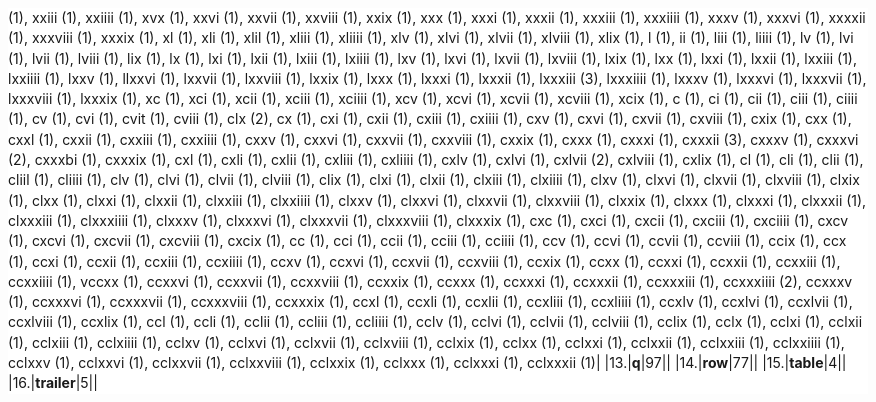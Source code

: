 (1), xxiii (1), xxiiii (1), xvx (1), xxvi (1), xxvii (1), xxviii (1), xxix (1), xxx (1), xxxi (1), xxxii (1), xxxiii (1), xxxiiii (1), xxxv (1), xxxvi (1), xxxxii (1), xxxviii (1), xxxix (1), xl (1), xli (1), xlil (1), xliii (1), xliiii (1), xlv (1), xlvi (1), xlvii (1), xlviii (1), xlix (1), l (1), ii (1), liii (1), liiii (1), lv (1), lvi (1), lvii (1), lviii (1), lix (1), lx (1), lxi (1), lxii (1), lxiii (1), lxiiii (1), lxv (1), lxvi (1), lxvii (1), lxviii (1), lxix (1), lxx (1), lxxi (1), lxxii (1), lxxiii (1), lxxiiii (1), lxxv (1), llxxvi (1), lxxvii (1), lxxviii (1), lxxix (1), lxxx (1), lxxxi (1), lxxxii (1), lxxxiii (3), lxxxiiii (1), lxxxv (1), lxxxvi (1), lxxxvii (1), lxxxviii (1), lxxxix (1), xc (1), xci (1), xcii (1), xciii (1), xciiii (1), xcv (1), xcvi (1), xcvii (1), xcviii (1), xcix (1), c (1), ci (1), cii (1), ciii (1), ciiii (1), cv (1), cvi (1), cvit (1), cviii (1), clx (2), cx (1), cxi (1), cxii (1), cxiii (1), cxiiii (1), cxv (1), cxvi (1), cxvii (1), cxviii (1), cxix (1), cxx (1), cxxl (1), cxxii (1), cxxiii (1), cxxiiii (1), cxxv (1), cxxvi (1), cxxvii (1), cxxviii (1), cxxix (1), cxxx (1), cxxxi (1), cxxxii (3), cxxxv (1), cxxxvi (2), cxxxbi (1), cxxxix (1), cxl (1), cxli (1), cxlii (1), cxliii (1), cxliiii (1), cxlv (1), cxlvi (1), cxlvii (2), cxlviii (1), cxlix (1), cl (1), cli (1), clii (1), cliil (1), cliiii (1), clv (1), clvi (1), clvii (1), clviii (1), clix (1), clxi (1), clxii (1), clxiii (1), clxiiii (1), clxv (1), clxvi (1), clxvii (1), clxviii (1), clxix (1), clxx (1), clxxi (1), clxxii (1), clxxiii (1), clxxiiii (1), clxxv (1), clxxvi (1), clxxvii (1), clxxviii (1), clxxix (1), clxxx (1), clxxxi (1), clxxxii (1), clxxxiii (1), clxxxiiii (1), clxxxv (1), clxxxvi (1), clxxxvii (1), clxxxviii (1), clxxxix (1), cxc (1), cxci (1), cxcii (1), cxciii (1), cxciiii (1), cxcv (1), cxcvi (1), cxcvii (1), cxcviii (1), cxcix (1), cc (1), cci (1), ccii (1), cciii (1), cciiii (1), ccv (1), ccvi (1), ccvii (1), ccviii (1), ccix (1), ccx (1), ccxi (1), ccxii (1), ccxiii (1), ccxiiii (1), ccxv (1), ccxvi (1), ccxvii (1), ccxviii (1), ccxix (1), ccxx (1), ccxxi (1), ccxxii (1), ccxxiii (1), ccxxiiii (1), vccxx (1), ccxxvi (1), ccxxvii (1), ccxxviii (1), ccxxix (1), ccxxx (1), ccxxxi (1), ccxxxii (1), ccxxxiii (1), ccxxxiiii (2), ccxxxv (1), ccxxxvi (1), ccxxxvii (1), ccxxxviii (1), ccxxxix (1), ccxl (1), ccxli (1), ccxlii (1), ccxliii (1), ccxliiii (1), ccxlv (1), ccxlvi (1), ccxlvii (1), ccxlviii (1), ccxlix (1), ccl (1), ccli (1), cclii (1), ccliii (1), ccliiii (1), cclv (1), cclvi (1), cclvii (1), cclviii (1), cclix (1), cclx (1), cclxi (1), cclxii (1), cclxiii (1), cclxiiii (1), cclxv (1), cclxvi (1), cclxvii (1), cclxviii (1), cclxix (1), cclxx (1), cclxxi (1), cclxxii (1), cclxxiii (1), cclxxiiii (1), cclxxv (1), cclxxvi (1), cclxxvii (1), cclxxviii (1), cclxxix (1), cclxxx (1), cclxxxi (1), cclxxxii (1)|
|13.|__q__|97||
|14.|__row__|77||
|15.|__table__|4||
|16.|__trailer__|5||
